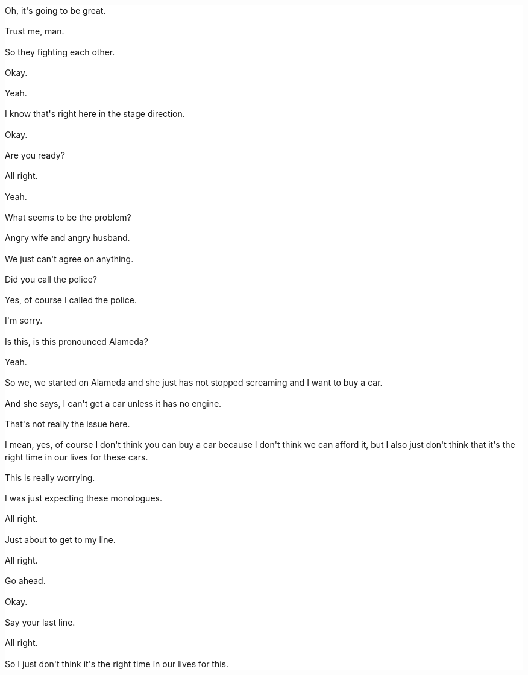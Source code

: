Oh, it's going to be great.

Trust me, man.

So they fighting each other.

Okay.

Yeah.

I know that's right here in the stage direction.

Okay.

Are you ready?

All right.

Yeah.

What seems to be the problem?

Angry wife and angry husband.

We just can't agree on anything.

Did you call the police?

Yes, of course I called the police.

I'm sorry.

Is this, is this pronounced Alameda?

Yeah.

So we, we started on Alameda and she just has not stopped screaming and I want to buy a car.

And she says, I can't get a car unless it has no engine.

That's not really the issue here.

I mean, yes, of course I don't think you can buy a car because I don't think we can afford it, but I also just don't think that it's the right time in our lives for these cars.

This is really worrying.

I was just expecting these monologues.

All right.

Just about to get to my line.

All right.

Go ahead.

Okay.

Say your last line.

All right.

So I just don't think it's the right time in our lives for this.
